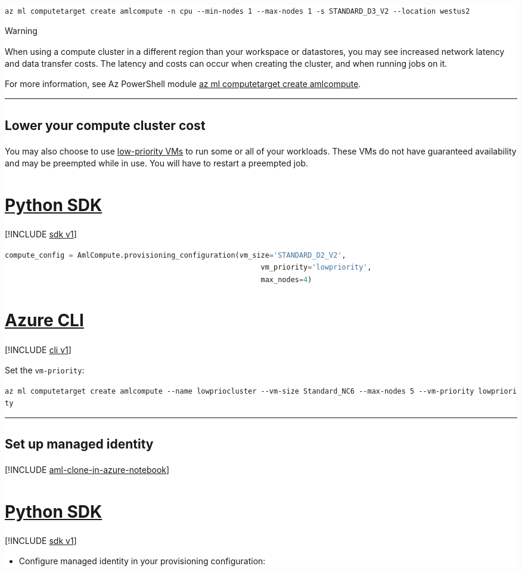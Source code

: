 ```azurecli-interactive
az ml computetarget create amlcompute -n cpu --min-nodes 1 --max-nodes 1 -s STANDARD_D3_V2 --location westus2
```

> [!WARNING]
> When using a compute cluster in a different region than your workspace or datastores, you may see increased network latency and data transfer costs. The latency and costs can occur when creating the cluster, and when running jobs on it.

For more information, see Az PowerShell module [az ml computetarget create amlcompute](/cli/azure/ml(v1)/computetarget/create#az-ml-computetarget-create-amlcompute).

---

 ## Lower your compute cluster cost

You may also choose to use [low-priority VMs](../how-to-manage-optimize-cost.md#low-pri-vm) to run some or all of your workloads. These VMs do not have guaranteed availability and may be preempted while in use. You will have to restart a preempted job. 

# [Python SDK](#tab/python)

[!INCLUDE [sdk v1](../../../includes/machine-learning-sdk-v1.md)]

```python
compute_config = AmlCompute.provisioning_configuration(vm_size='STANDARD_D2_V2',
                                                            vm_priority='lowpriority',
                                                            max_nodes=4)
```
    
# [Azure CLI](#tab/azure-cli)

[!INCLUDE [cli v1](../../../includes/machine-learning-cli-v1.md)]

Set the `vm-priority`:
    
```azurecli-interactive
az ml computetarget create amlcompute --name lowpriocluster --vm-size Standard_NC6 --max-nodes 5 --vm-priority lowpriority
```
---

## Set up managed identity

[!INCLUDE [aml-clone-in-azure-notebook](../../../includes/aml-managed-identity-intro.md)]

# [Python SDK](#tab/python)

[!INCLUDE [sdk v1](../../../includes/machine-learning-sdk-v1.md)]

* Configure managed identity in your provisioning configuration:  
